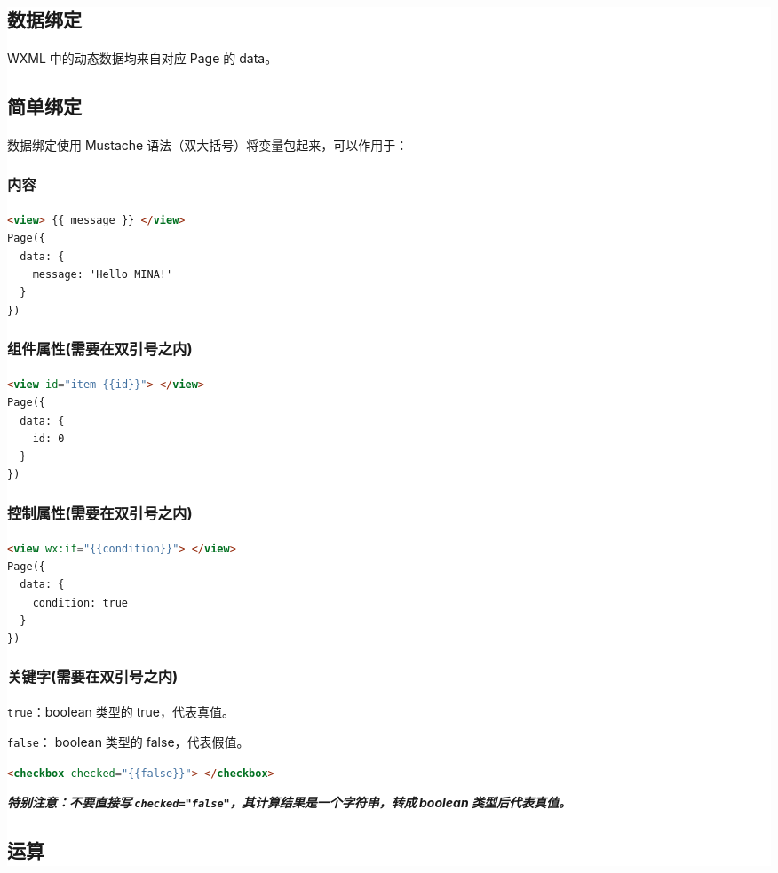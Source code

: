 ## 数据绑定

WXML 中的动态数据均来自对应 Page 的 data。

## 简单绑定

数据绑定使用 Mustache 语法（双大括号）将变量包起来，可以作用于：

### 内容

```html
<view> {{ message }} </view>
Page({
  data: {
    message: 'Hello MINA!'
  }
})
```

### 组件属性(需要在双引号之内)

```html
<view id="item-{{id}}"> </view>
Page({
  data: {
    id: 0
  }
})
```

### 控制属性(需要在双引号之内)

```html
<view wx:if="{{condition}}"> </view>
Page({
  data: {
    condition: true
  }
})
```

### 关键字(需要在双引号之内)

`true`：boolean 类型的 true，代表真值。

`false`： boolean 类型的 false，代表假值。

```html
<checkbox checked="{{false}}"> </checkbox>
```

***特别注意：不要直接写 `checked="false"`，其计算结果是一个字符串，转成 boolean 类型后代表真值。***

## 运算
